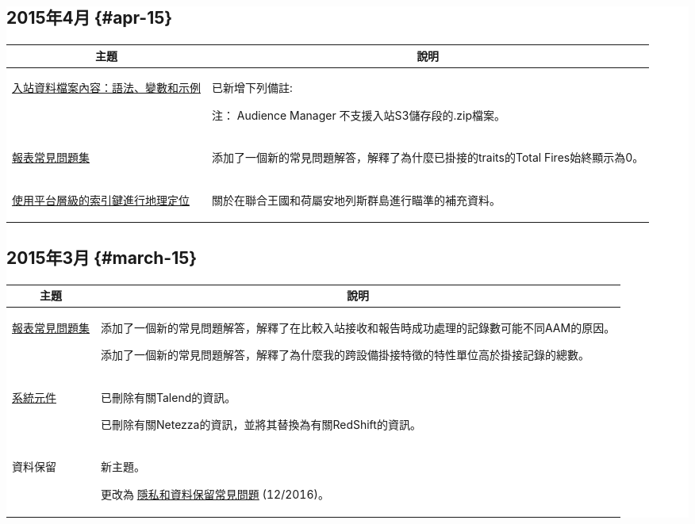 ## 2015年4月 {#apr-15}

<table id="table_E8CD8CF9B9D3439C99AC688AFD712621"> 
 <thead> 
  <tr> 
   <th colname="col1" class="entry"> 主題 </th> 
   <th colname="col2" class="entry"> 說明 </th> 
  </tr> 
 </thead>
 <tbody> 
  <tr> 
   <td colname="col1"> <p> <a href="../integration/sending-audience-data/batch-data-transfer-explained/inbound-file-contents.md"> 入站資料檔案內容：語法、變數和示例 </a> </p> </td> 
   <td colname="col2"> <p>已新增下列備註: </p> <p> <p>注：  <span class="keyword"> Audience Manager</span> 不支援入站S3儲存段的.zip檔案。 </p> </p> </td> 
  </tr> 
  <tr> 
   <td colname="col1"> <p> <a href="../faq/faq-reporting.md"> 報表常見問題集 </a> </p> </td> 
   <td colname="col2"> <p>添加了一個新的常見問題解答，解釋了為什麼已掛接的traits的Total Fires始終顯示為0。 </p> </td> 
  </tr> 
  <tr> 
   <td colname="col1"> <p> <a href="../features/traits/trait-geotarget-keys.md"> 使用平台層級的索引鍵進行地理定位 </a> </p> </td> 
   <td colname="col2"> <p>關於在聯合王國和荷屬安地列斯群島進行瞄準的補充資料。 </p> </td> 
  </tr> 
 </tbody> 
</table>

## 2015年3月 {#march-15}

<table id="table_A9AF62AC1D434B87BF4CB29BB1FE9EE0"> 
 <thead> 
  <tr> 
   <th colname="col1" class="entry"> 主題 </th> 
   <th colname="col2" class="entry"> 說明 </th> 
  </tr> 
 </thead>
 <tbody> 
  <tr> 
   <td colname="col1"> <p> <a href="../faq/faq-reporting.md"> 報表常見問題集 </a> </p> </td> 
   <td colname="col2"> <p>添加了一個新的常見問題解答，解釋了在比較入站接收和報告時成功處理的記錄數可能不同AAM的原因。 </p> <p>添加了一個新的常見問題解答，解釋了為什麼我的跨設備掛接特徵的特性單位高於掛接記錄的總數。 </p> </td> 
  </tr> 
  <tr> 
   <td colname="col1"> <p> <a href="../reference/system-components/components-overview.md"> 系統元件 </a> </p> </td> 
   <td colname="col2"> <p>已刪除有關Talend的資訊。 </p> <p>已刪除有關Netezza的資訊，並將其替換為有關RedShift的資訊。 </p> </td> 
  </tr> 
  <tr> 
   <td colname="col1"> <p> 資料保留 </p> </td> 
   <td colname="col2"> <p> 新主題。 </p> <p>更改為 <a href="../faq/faq-privacy.md"> 隱私和資料保留常見問題</a> (12/2016)。 </p> </td> 
  </tr> 
 </tbody> 
</table>
